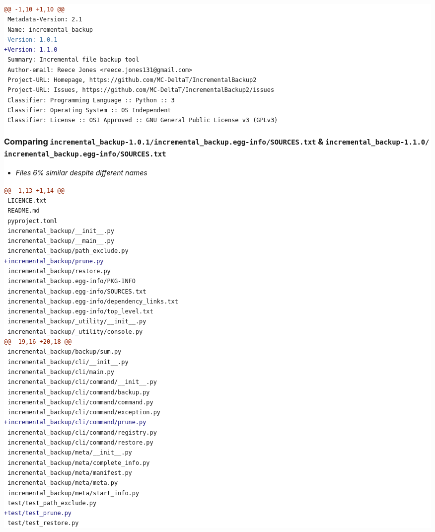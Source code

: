```diff
@@ -1,10 +1,10 @@
 Metadata-Version: 2.1
 Name: incremental_backup
-Version: 1.0.1
+Version: 1.1.0
 Summary: Incremental file backup tool
 Author-email: Reece Jones <reece.jones131@gmail.com>
 Project-URL: Homepage, https://github.com/MC-DeltaT/IncrementalBackup2
 Project-URL: Issues, https://github.com/MC-DeltaT/IncrementalBackup2/issues
 Classifier: Programming Language :: Python :: 3
 Classifier: Operating System :: OS Independent
 Classifier: License :: OSI Approved :: GNU General Public License v3 (GPLv3)
```

### Comparing `incremental_backup-1.0.1/incremental_backup.egg-info/SOURCES.txt` & `incremental_backup-1.1.0/incremental_backup.egg-info/SOURCES.txt`

 * *Files 6% similar despite different names*

```diff
@@ -1,13 +1,14 @@
 LICENCE.txt
 README.md
 pyproject.toml
 incremental_backup/__init__.py
 incremental_backup/__main__.py
 incremental_backup/path_exclude.py
+incremental_backup/prune.py
 incremental_backup/restore.py
 incremental_backup.egg-info/PKG-INFO
 incremental_backup.egg-info/SOURCES.txt
 incremental_backup.egg-info/dependency_links.txt
 incremental_backup.egg-info/top_level.txt
 incremental_backup/_utility/__init__.py
 incremental_backup/_utility/console.py
@@ -19,16 +20,18 @@
 incremental_backup/backup/sum.py
 incremental_backup/cli/__init__.py
 incremental_backup/cli/main.py
 incremental_backup/cli/command/__init__.py
 incremental_backup/cli/command/backup.py
 incremental_backup/cli/command/command.py
 incremental_backup/cli/command/exception.py
+incremental_backup/cli/command/prune.py
 incremental_backup/cli/command/registry.py
 incremental_backup/cli/command/restore.py
 incremental_backup/meta/__init__.py
 incremental_backup/meta/complete_info.py
 incremental_backup/meta/manifest.py
 incremental_backup/meta/meta.py
 incremental_backup/meta/start_info.py
 test/test_path_exclude.py
+test/test_prune.py
 test/test_restore.py
```
